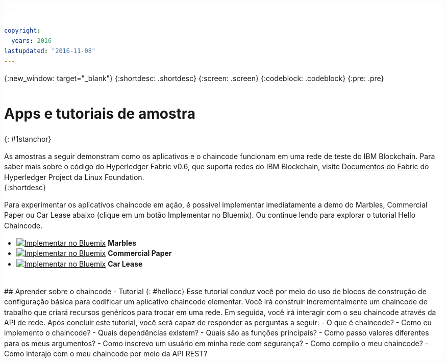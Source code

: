 ```yaml
---

copyright:
  years: 2016
lastupdated: "2016-11-08"
---
```


{:new_window: target="_blank"}
{:shortdesc: .shortdesc}
{:screen: .screen}
{:codeblock: .codeblock}
{:pre: .pre}

# Apps e tutoriais de amostra
{: #1stanchor}


As amostras a seguir demonstram como os aplicativos e o chaincode funcionam em uma rede de teste do IBM Blockchain. Para saber mais sobre o código do Hyperledger Fabric v0.6, que suporta redes do IBM Blockchain, visite [Documentos do Fabric](https://github.com/hyperledger/fabric/tree/v0.6/docs) do Hyperledger Project da Linux Foundation.  
{:shortdesc}

Para experimentar os aplicativos chaincode em ação, é possível implementar imediatamente a demo do Marbles, Commercial Paper ou Car Lease abaixo (clique em um botão Implementar no Bluemix). Ou continue lendo para explorar o tutorial Hello Chaincode.

- [![Implementar no Bluemix](https://bluemix.net/deploy/button.png)](https://bluemix.net/deploy?repository=https://github.com/ibm-blockchain/marbles.git)  **Marbles**
- [![Implementar no Bluemix](https://bluemix.net/deploy/button.png)](https://bluemix.net/deploy?repository=https://github.com/IBM-Blockchain/cp-web.git)  **Commercial Paper**
- [![Implementar no Bluemix](https://bluemix.net/deploy/button.png)](https://bluemix.net/deploy?repository=https://github.com/IBM-Blockchain/car-lease-demo.git)  **Car Lease**  

<br>
## Aprender sobre o chaincode - Tutorial
{: #hellocc}
Esse tutorial conduz você por meio do uso de blocos de construção de configuração básica para codificar um aplicativo chaincode elementar. Você irá construir incrementalmente um chaincode de trabalho que criará recursos genéricos para trocar em uma rede. Em seguida, você irá interagir com o seu chaincode através da API de rede. Após concluir este tutorial, você será capaz de responder as perguntas a seguir:
- O que é chaincode?
- Como eu implemento o chaincode?
- Quais dependências existem?
- Quais são as funções principais?
- Como passo valores diferentes para os meus argumentos?
- Como inscrevo um usuário em minha rede com segurança?
- Como compilo o meu chaincode?
- Como interajo com o meu chaincode por meio da API REST?
